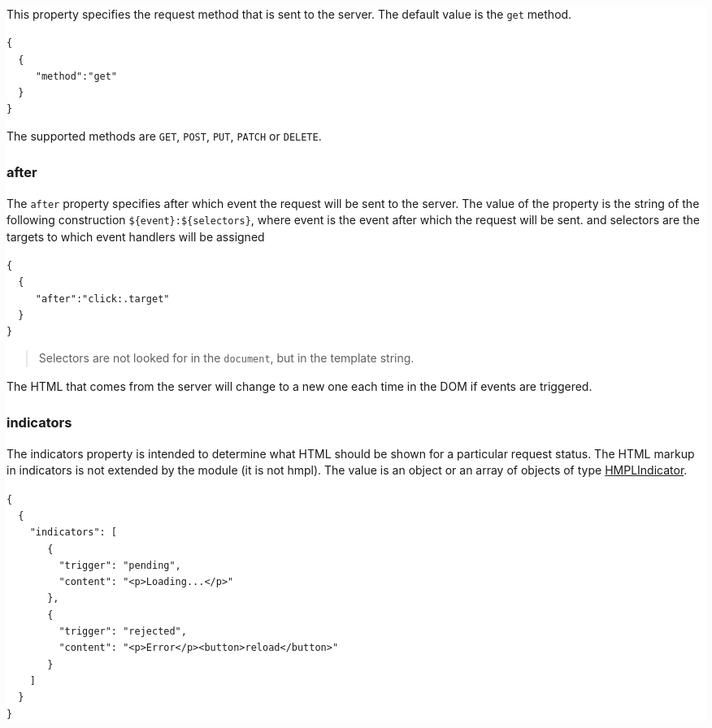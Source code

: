 This property specifies the request method that is sent to the server. The default value is the `get` method.

```hmpl
{
  {
     "method":"get"
  }
}
```

The supported methods are `GET`, `POST`, `PUT`, `PATCH` or `DELETE`.

### after

The `after` property specifies after which event the request will be sent to the server. The value of the property is the string of the following construction `${event}:${selectors}`, where event is the event after which the request will be sent. and selectors are the targets to which event handlers will be assigned

```hmpl
{
  {
     "after":"click:.target"
  }
}
```

> Selectors are not looked for in the `document`, but in the template string.

The HTML that comes from the server will change to a new one each time in the DOM if events are triggered.

### indicators

The indicators property is intended to determine what HTML should be shown for a particular request status. The HTML markup in indicators is not extended by the module (it is not hmpl). The value is an object or an array of objects of type [HMPLIndicator](#HMPLIndicator).

```hmpl
{
  {
    "indicators": [
       {
         "trigger": "pending",
         "content": "<p>Loading...</p>"
       },
       {
         "trigger": "rejected",
         "content": "<p>Error</p><button>reload</button>"
       }
    ]
  }
}
```
